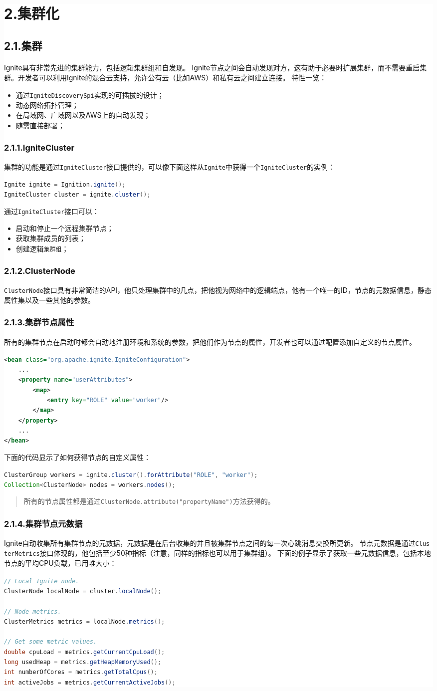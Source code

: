 ﻿# 2.集群化
## 2.1.集群
Ignite具有非常先进的集群能力，包括逻辑集群组和自发现。
Ignite节点之间会自动发现对方，这有助于必要时扩展集群，而不需要重启集群。开发者可以利用Ignite的混合云支持，允许公有云（比如AWS）和私有云之间建立连接。
特性一览：

 - 通过`IgniteDiscoverySpi`实现的可插拔的设计；
 - 动态网络拓扑管理；
 - 在局域网、广域网以及AWS上的自动发现；
 - 随需直接部署；

### 2.1.1.IgniteCluster
集群的功能是通过`IgniteCluster`接口提供的，可以像下面这样从`Ignite`中获得一个`IgniteCluster`的实例：
```java
Ignite ignite = Ignition.ignite();
IgniteCluster cluster = ignite.cluster();
```
通过`IgniteCluster`接口可以：

 - 启动和停止一个远程集群节点；
 - 获取集群成员的列表；
 - 创建逻辑`集群组`；

### 2.1.2.ClusterNode
`ClusterNode`接口具有非常简洁的API，他只处理集群中的几点，把他视为网络中的逻辑端点，他有一个唯一的ID，节点的元数据信息，静态属性集以及一些其他的参数。

### 2.1.3.集群节点属性
所有的集群节点在启动时都会自动地注册环境和系统的参数，把他们作为节点的属性，开发者也可以通过配置添加自定义的节点属性。
```xml
<bean class="org.apache.ignite.IgniteConfiguration">
    ...
    <property name="userAttributes">
        <map>
            <entry key="ROLE" value="worker"/>
        </map>
    </property>
    ...
</bean>
```
下面的代码显示了如何获得节点的自定义属性：
```java
ClusterGroup workers = ignite.cluster().forAttribute("ROLE", "worker");
Collection<ClusterNode> nodes = workers.nodes();
```
> 所有的节点属性都是通过`ClusterNode.attribute("propertyName")`方法获得的。

### 2.1.4.集群节点元数据
Ignite自动收集所有集群节点的元数据，元数据是在后台收集的并且被集群节点之间的每一次心跳消息交换所更新。
节点元数据是通过`ClusterMetrics`接口体现的，他包括至少50种指标（注意，同样的指标也可以用于集群组）。
下面的例子显示了获取一些元数据信息，包括本地节点的平均CPU负载，已用堆大小：
```java
// Local Ignite node.
ClusterNode localNode = cluster.localNode();

// Node metrics.
ClusterMetrics metrics = localNode.metrics();

// Get some metric values.
double cpuLoad = metrics.getCurrentCpuLoad();
long usedHeap = metrics.getHeapMemoryUsed();
int numberOfCores = metrics.getTotalCpus();
int activeJobs = metrics.getCurrentActiveJobs();
```